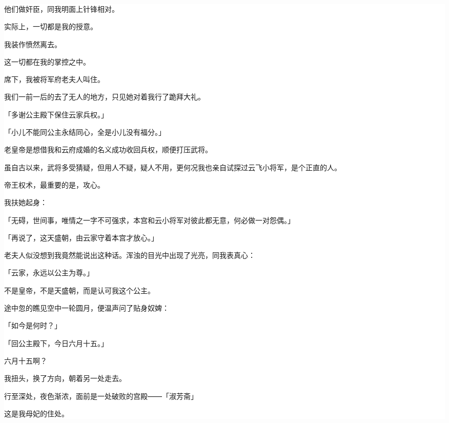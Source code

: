 
他们做奸臣，同我明面上针锋相对。


实际上，一切都是我的授意。


我装作愤然离去。


这一切都在我的掌控之中。


席下，我被将军府老夫人叫住。


我们一前一后的去了无人的地方，只见她对着我行了跪拜大礼。


「多谢公主殿下保住云家兵权。」


「小儿不能同公主永结同心，全是小儿没有福分。」


老皇帝是想借我和云府成婚的名义成功收回兵权，顺便打压武将。


虽自古以来，武将多受猜疑，但用人不疑，疑人不用，更何况我也亲自试探过云飞小将军，是个正直的人。


帝王权术，最重要的是，攻心。


我扶她起身：


「无碍，世间事，唯情之一字不可强求，本宫和云小将军对彼此都无意，何必做一对怨偶。」


「再说了，这天盛朝，由云家守着本宫才放心。」


老夫人似没想到我竟然能说出这种话。浑浊的目光中出现了光亮，同我表真心：


「云家，永远以公主为尊。」


不是皇帝，不是天盛朝，而是认可我这个公主。


途中忽的瞧见空中一轮圆月，便温声问了贴身奴婢：


「如今是何时？」


「回公主殿下，今日六月十五。」


六月十五啊？


我扭头，换了方向，朝着另一处走去。


行至深处，夜色渐浓，面前是一处破败的宫殿——「淑芳斋」


这是我母妃的住处。

